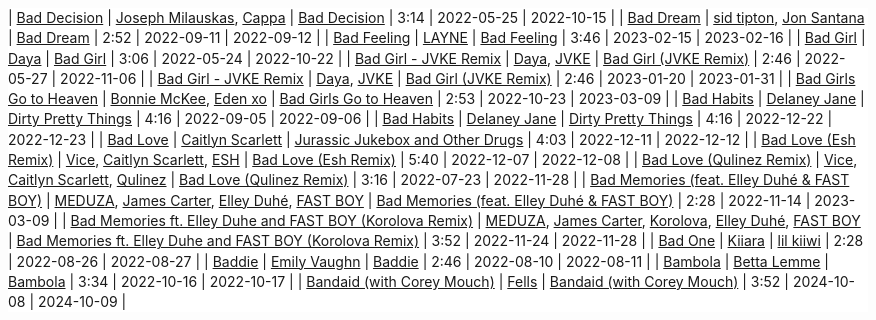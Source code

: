 | [Bad Decision](https://open.spotify.com/track/0k4ecA6QBqkO0TDJkTKdaC) | [Joseph Milauskas](https://open.spotify.com/artist/1Bl3PYvjPVFUYPMVum54TS), [Cappa](https://open.spotify.com/artist/1LCPvGsQVJUQE8oyIRihHh) | [Bad Decision](https://open.spotify.com/album/2P7k7HgAlVUR2ug6NdQGJt) | 3:14 | 2022-05-25 | 2022-10-15 |
| [Bad Dream](https://open.spotify.com/track/0qrejMHQPQFQDB9kwo5CYk) | [sid tipton](https://open.spotify.com/artist/1LgF3q7qslhLt5qb6fAtNA), [Jon Santana](https://open.spotify.com/artist/05XxXeBmy0Kge0WdgDfj05) | [Bad Dream](https://open.spotify.com/album/4LisaV7rVNr2KPkjBdIza9) | 2:52 | 2022-09-11 | 2022-09-12 |
| [Bad Feeling](https://open.spotify.com/track/0bw6uVfSRUbG8H7e7hvD20) | [LAYNE](https://open.spotify.com/artist/1fipysDjXSW7GaohKbEgbV) | [Bad Feeling](https://open.spotify.com/album/7xXW9e10C2vMIAjBwVP49l) | 3:46 | 2023-02-15 | 2023-02-16 |
| [Bad Girl](https://open.spotify.com/track/3n1HsYVwX6qMvihf5uZDKs) | [Daya](https://open.spotify.com/artist/6Dd3NScHWwnW6obMFbl1BH) | [Bad Girl](https://open.spotify.com/album/5TIbUyoncSx0LKnnJXgfc5) | 3:06 | 2022-05-24 | 2022-10-22 |
| [Bad Girl \- JVKE Remix](https://open.spotify.com/track/0wp6ckRomrGJq2fD2CFOQE) | [Daya](https://open.spotify.com/artist/6Dd3NScHWwnW6obMFbl1BH), [JVKE](https://open.spotify.com/artist/164Uj4eKjl6zTBKfJLFKKK) | [Bad Girl \(JVKE Remix\)](https://open.spotify.com/album/5UYvlixiOmyO8AvKimWzvf) | 2:46 | 2022-05-27 | 2022-11-06 |
| [Bad Girl \- JVKE Remix](https://open.spotify.com/track/5RL2Bu8rn2WiyWh9h8bPHt) | [Daya](https://open.spotify.com/artist/6Dd3NScHWwnW6obMFbl1BH), [JVKE](https://open.spotify.com/artist/164Uj4eKjl6zTBKfJLFKKK) | [Bad Girl \(JVKE Remix\)](https://open.spotify.com/album/09RE3ft6Pn8TTdI17URzhX) | 2:46 | 2023-01-20 | 2023-01-31 |
| [Bad Girls Go to Heaven](https://open.spotify.com/track/0q74Fu3U8tjtm8oB1J4Ssq) | [Bonnie McKee](https://open.spotify.com/artist/7dtJROxWQe3fxxF5t7o67N), [Eden xo](https://open.spotify.com/artist/4ZEHm819BPEhaYNeC2LLeI) | [Bad Girls Go to Heaven](https://open.spotify.com/album/78LxQKn0fS0wPQtK2LjGmP) | 2:53 | 2022-10-23 | 2023-03-09 |
| [Bad Habits](https://open.spotify.com/track/19iiDj7aCIoqKEwvksjeZJ) | [Delaney Jane](https://open.spotify.com/artist/3fuxStOqQv8TiytHeuGiE8) | [Dirty Pretty Things](https://open.spotify.com/album/4oklIL1fwLZjwvqkyFmSdf) | 4:16 | 2022-09-05 | 2022-09-06 |
| [Bad Habits](https://open.spotify.com/track/4PyA4PRD45sAdCq44MTpvH) | [Delaney Jane](https://open.spotify.com/artist/3fuxStOqQv8TiytHeuGiE8) | [Dirty Pretty Things](https://open.spotify.com/album/6c7E4NB8C0HoYPn69GQ6rw) | 4:16 | 2022-12-22 | 2022-12-23 |
| [Bad Love](https://open.spotify.com/track/276CXzMvxmOi4fN4iBp74T) | [Caitlyn Scarlett](https://open.spotify.com/artist/1Bztk1lPSvwiBJCujObyxU) | [Jurassic Jukebox and Other Drugs](https://open.spotify.com/album/5fX9RsK7inhesnswtxGkxu) | 4:03 | 2022-12-11 | 2022-12-12 |
| [Bad Love \(Esh Remix\)](https://open.spotify.com/track/2qz03EgrjBdB5NQkEGYECN) | [Vice](https://open.spotify.com/artist/0q4NrXqJnc367PieejuROJ), [Caitlyn Scarlett](https://open.spotify.com/artist/1Bztk1lPSvwiBJCujObyxU), [ESH](https://open.spotify.com/artist/6rXMet89uui55tWrcEz7ma) | [Bad Love \(Esh Remix\)](https://open.spotify.com/album/7ydrYgYKECeZwNchctn61n) | 5:40 | 2022-12-07 | 2022-12-08 |
| [Bad Love \(Qulinez Remix\)](https://open.spotify.com/track/60rPmqQ5MwmecJt8cf5fGO) | [Vice](https://open.spotify.com/artist/0q4NrXqJnc367PieejuROJ), [Caitlyn Scarlett](https://open.spotify.com/artist/1Bztk1lPSvwiBJCujObyxU), [Qulinez](https://open.spotify.com/artist/6d7AYr4nvqHPhfPaDLLeRU) | [Bad Love \(Qulinez Remix\)](https://open.spotify.com/album/1CiJtF0YzYvKKySQQpO1vB) | 3:16 | 2022-07-23 | 2022-11-28 |
| [Bad Memories \(feat\. Elley Duhé & FAST BOY\)](https://open.spotify.com/track/3rb0tMq42WfggucPm0HHkA) | [MEDUZA](https://open.spotify.com/artist/0xRXCcSX89eobfrshSVdyu), [James Carter](https://open.spotify.com/artist/5344K3N7rx7kw1HjO8psuq), [Elley Duhé](https://open.spotify.com/artist/67MNhiAICFY6Pwc2YxCO0K), [FAST BOY](https://open.spotify.com/artist/56Qz2XwGj7FxnNKrfkWjnb) | [Bad Memories \(feat\. Elley Duhé & FAST BOY\)](https://open.spotify.com/album/44aG7QLYLGotCTlu5Fc2J7) | 2:28 | 2022-11-14 | 2023-03-09 |
| [Bad Memories ft\. Elley Duhe and FAST BOY \(Korolova Remix\)](https://open.spotify.com/track/7jRFCgpYTc31QpAyJJP2Vz) | [MEDUZA](https://open.spotify.com/artist/0xRXCcSX89eobfrshSVdyu), [James Carter](https://open.spotify.com/artist/5344K3N7rx7kw1HjO8psuq), [Korolova](https://open.spotify.com/artist/0I6oCyQQ1Q50q97y9B9gAx), [Elley Duhé](https://open.spotify.com/artist/67MNhiAICFY6Pwc2YxCO0K), [FAST BOY](https://open.spotify.com/artist/56Qz2XwGj7FxnNKrfkWjnb) | [Bad Memories ft\. Elley Duhe and FAST BOY \(Korolova Remix\)](https://open.spotify.com/album/7o1k7HNQbXeCxC4PD3tP3F) | 3:52 | 2022-11-24 | 2022-11-28 |
| [Bad One](https://open.spotify.com/track/5yvjSEYLx7wwPmnhPIIqBr) | [Kiiara](https://open.spotify.com/artist/4u5smJBskI6Adzv08PuiUP) | [lil kiiwi](https://open.spotify.com/album/0AUG7Sa8IIiCHTW6GONdf2) | 2:28 | 2022-08-26 | 2022-08-27 |
| [Baddie](https://open.spotify.com/track/2pcT3kabGBdmnlOyFrrJUt) | [Emily Vaughn](https://open.spotify.com/artist/3G9gR0x4v3J2Vek0Fw0yf2) | [Baddie](https://open.spotify.com/album/7rTTYEPibQsnzCmL6B0YN1) | 2:46 | 2022-08-10 | 2022-08-11 |
| [Bambola](https://open.spotify.com/track/1g74yo0JfLV2yqA2oIz6xl) | [Betta Lemme](https://open.spotify.com/artist/1WZLagiBdNltn918sr8kkw) | [Bambola](https://open.spotify.com/album/4I64FARqdzW3VW2JwAqSe4) | 3:34 | 2022-10-16 | 2022-10-17 |
| [Bandaid \(with Corey Mouch\)](https://open.spotify.com/track/3v0uz2vv9JmVMVyppnHC7n) | [Fells](https://open.spotify.com/artist/0PEuLoQbEWYdlKV3YLByF7) | [Bandaid \(with Corey Mouch\)](https://open.spotify.com/album/0QZBvLW6rPnsKH72NoXa5e) | 3:52 | 2024-10-08 | 2024-10-09 |